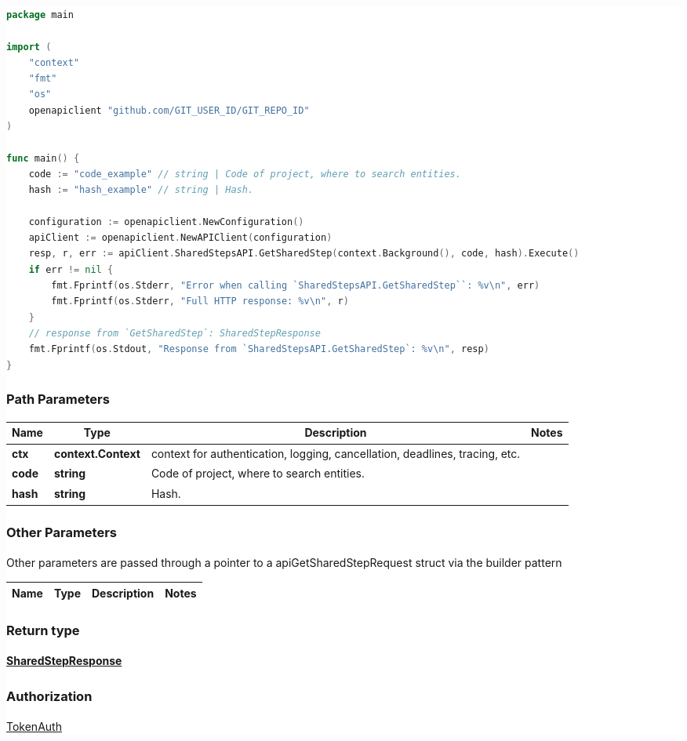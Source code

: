 ```go
package main

import (
	"context"
	"fmt"
	"os"
	openapiclient "github.com/GIT_USER_ID/GIT_REPO_ID"
)

func main() {
	code := "code_example" // string | Code of project, where to search entities.
	hash := "hash_example" // string | Hash.

	configuration := openapiclient.NewConfiguration()
	apiClient := openapiclient.NewAPIClient(configuration)
	resp, r, err := apiClient.SharedStepsAPI.GetSharedStep(context.Background(), code, hash).Execute()
	if err != nil {
		fmt.Fprintf(os.Stderr, "Error when calling `SharedStepsAPI.GetSharedStep``: %v\n", err)
		fmt.Fprintf(os.Stderr, "Full HTTP response: %v\n", r)
	}
	// response from `GetSharedStep`: SharedStepResponse
	fmt.Fprintf(os.Stdout, "Response from `SharedStepsAPI.GetSharedStep`: %v\n", resp)
}
```

### Path Parameters


Name | Type | Description  | Notes
------------- | ------------- | ------------- | -------------
**ctx** | **context.Context** | context for authentication, logging, cancellation, deadlines, tracing, etc.
**code** | **string** | Code of project, where to search entities. | 
**hash** | **string** | Hash. | 

### Other Parameters

Other parameters are passed through a pointer to a apiGetSharedStepRequest struct via the builder pattern


Name | Type | Description  | Notes
------------- | ------------- | ------------- | -------------



### Return type

[**SharedStepResponse**](SharedStepResponse.md)

### Authorization

[TokenAuth](../README.md#TokenAuth)
